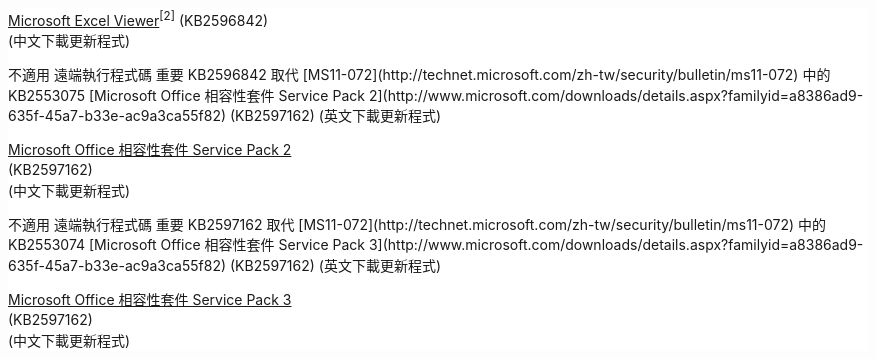 [Microsoft Excel Viewer](http://www.microsoft.com/downloads/zh-tw/details.aspx?familyid=9dedfb18-a651-49f7-b1fc-78f7b6cb234a)<sup>[2]</sup>
(KB2596842)  
(中文下載更新程式)

</td>
<td style="border:1px solid black;">
不適用
</td>
<td style="border:1px solid black;">
遠端執行程式碼
</td>
<td style="border:1px solid black;">
重要
</td>
<td style="border:1px solid black;">
KB2596842 取代 [MS11-072](http://technet.microsoft.com/zh-tw/security/bulletin/ms11-072) 中的 KB2553075
</td>
</tr>
<tr>
<td style="border:1px solid black;">
[Microsoft Office 相容性套件 Service Pack 2](http://www.microsoft.com/downloads/details.aspx?familyid=a8386ad9-635f-45a7-b33e-ac9a3ca55f82)  
(KB2597162)  
(英文下載更新程式)
  
[Microsoft Office 相容性套件 Service Pack 2](http://www.microsoft.com/downloads/zh-tw/details.aspx?familyid=a8386ad9-635f-45a7-b33e-ac9a3ca55f82)  
(KB2597162)  
(中文下載更新程式)

</td>
<td style="border:1px solid black;">
不適用
</td>
<td style="border:1px solid black;">
遠端執行程式碼
</td>
<td style="border:1px solid black;">
重要
</td>
<td style="border:1px solid black;">
KB2597162 取代 [MS11-072](http://technet.microsoft.com/zh-tw/security/bulletin/ms11-072) 中的 KB2553074
</td>
</tr>
<tr class="alternateRow">
<td style="border:1px solid black;">
[Microsoft Office 相容性套件 Service Pack 3](http://www.microsoft.com/downloads/details.aspx?familyid=a8386ad9-635f-45a7-b33e-ac9a3ca55f82)  
(KB2597162)  
(英文下載更新程式)
  
[Microsoft Office 相容性套件 Service Pack 3](http://www.microsoft.com/downloads/zh-tw/details.aspx?familyid=a8386ad9-635f-45a7-b33e-ac9a3ca55f82)  
(KB2597162)  
(中文下載更新程式)
